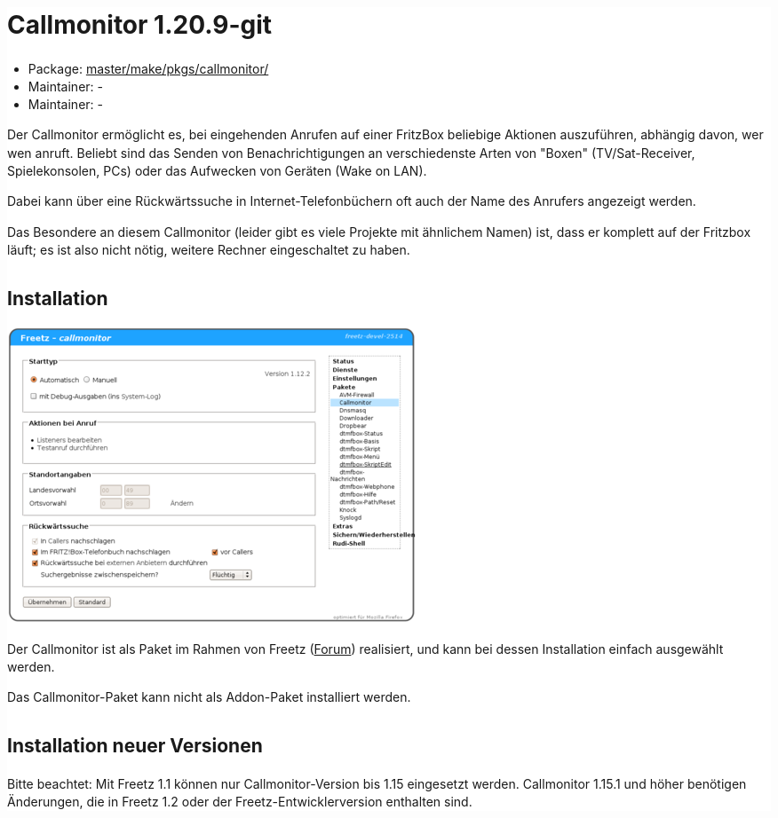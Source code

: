 # Callmonitor 1.20.9-git
 - Package: [master/make/pkgs/callmonitor/](https://github.com/Freetz-NG/freetz-ng/tree/master/make/pkgs/callmonitor/)
 - Maintainer: -
 - Maintainer: -

Der Callmonitor ermöglicht es, bei eingehenden Anrufen auf einer
FritzBox beliebige Aktionen
auszuführen, abhängig davon, wer wen anruft. Beliebt sind das Senden von
Benachrichtigungen an verschiedenste Arten von "Boxen"
(TV/Sat-Receiver, Spielekonsolen, PCs) oder das Aufwecken von Geräten
(Wake on LAN).

Dabei kann über eine Rückwärtssuche in Internet-Telefonbüchern oft auch
der Name des Anrufers angezeigt werden.

Das Besondere an diesem Callmonitor (leider gibt es viele Projekte mit
ähnlichem Namen) ist, dass er komplett auf der Fritzbox läuft; es ist
also nicht nötig, weitere Rechner eingeschaltet zu haben.

## Installation

[![[Callmonitor WebInterface]](../../docs/screenshots/6_md.png)](../../docs/screenshots/6.png)

Der Callmonitor ist als Paket im Rahmen von Freetz
([Forum](http://www.ip-phone-forum.de/showthread.php?t=85371))
realisiert, und kann bei dessen Installation einfach ausgewählt werden.

Das Callmonitor-Paket kann nicht als Addon-Paket installiert werden.

##  Installation neuer Versionen

Bitte beachtet: Mit Freetz 1.1 können nur Callmonitor-Version bis 1.15
eingesetzt werden. Callmonitor 1.15.1 und höher benötigen Änderungen,
die in Freetz 1.2 oder der Freetz-Entwicklerversion enthalten sind.
